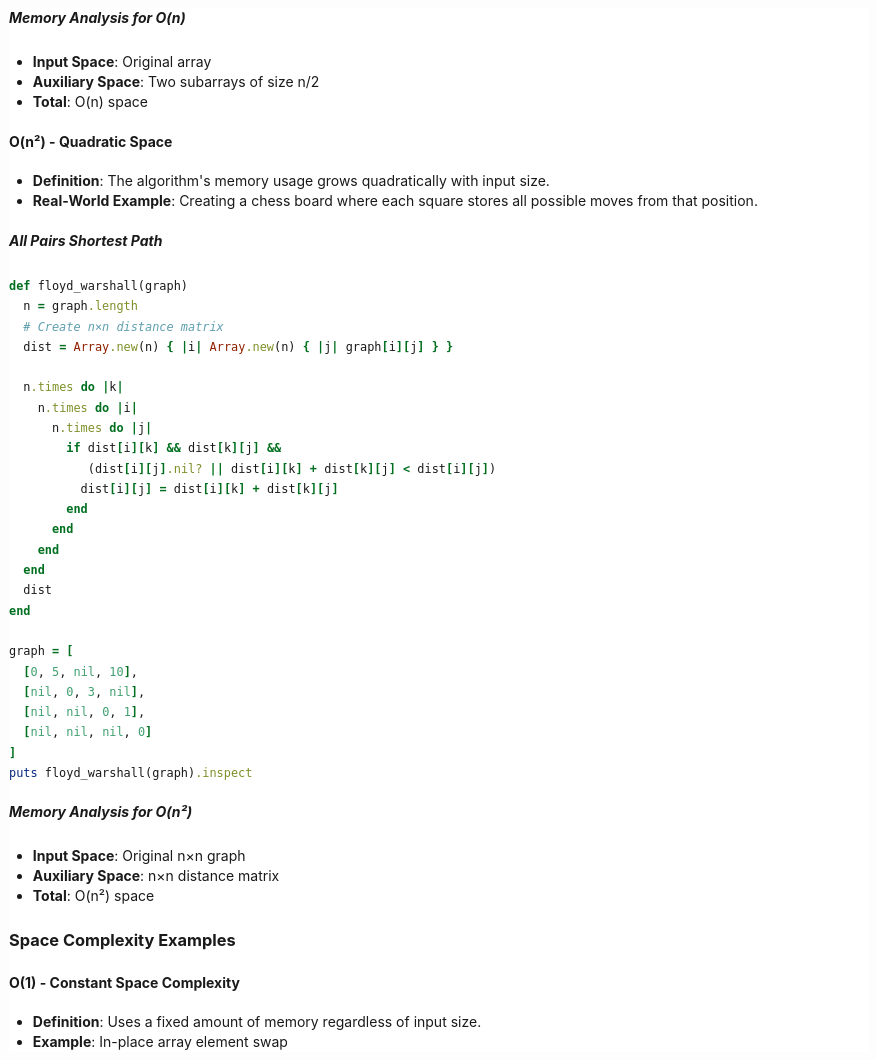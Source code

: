 ##### Memory Analysis for O(n)

- **Input Space**: Original array
- **Auxiliary Space**: Two subarrays of size n/2
- **Total**: O(n) space

#### O(n²) - Quadratic Space

- **Definition**: The algorithm's memory usage grows quadratically with input size.
- **Real-World Example**: Creating a chess board where each square stores all possible moves from that position.

##### All Pairs Shortest Path

```ruby
def floyd_warshall(graph)
  n = graph.length
  # Create n×n distance matrix
  dist = Array.new(n) { |i| Array.new(n) { |j| graph[i][j] } }

  n.times do |k|
    n.times do |i|
      n.times do |j|
        if dist[i][k] && dist[k][j] &&
           (dist[i][j].nil? || dist[i][k] + dist[k][j] < dist[i][j])
          dist[i][j] = dist[i][k] + dist[k][j]
        end
      end
    end
  end
  dist
end

graph = [
  [0, 5, nil, 10],
  [nil, 0, 3, nil],
  [nil, nil, 0, 1],
  [nil, nil, nil, 0]
]
puts floyd_warshall(graph).inspect
```

##### Memory Analysis for O(n²)

- **Input Space**: Original n×n graph
- **Auxiliary Space**: n×n distance matrix
- **Total**: O(n²) space

### Space Complexity Examples

#### O(1) - Constant Space Complexity

- **Definition**: Uses a fixed amount of memory regardless of input size.
- **Example**: In-place array element swap
